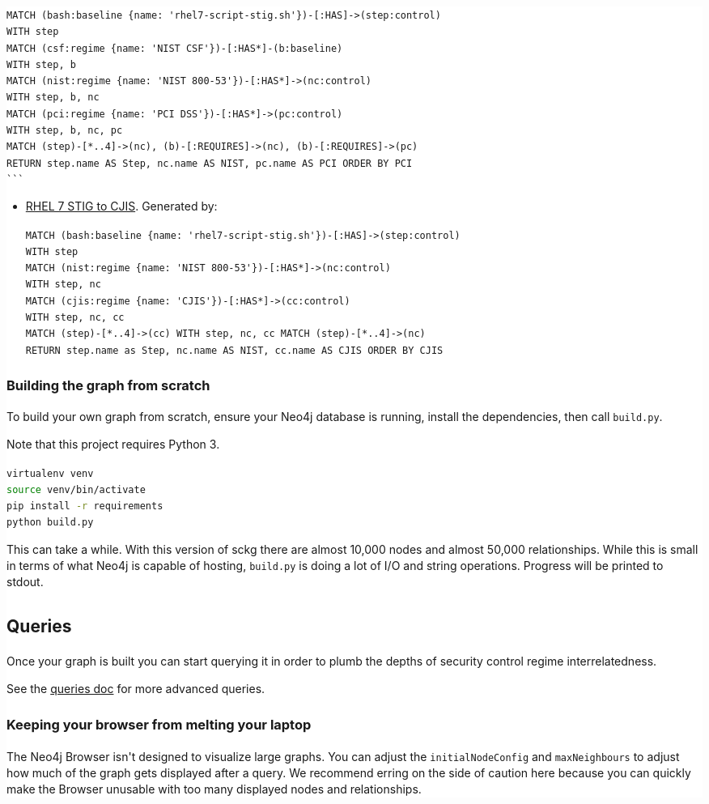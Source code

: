     MATCH (bash:baseline {name: 'rhel7-script-stig.sh'})-[:HAS]->(step:control)
    WITH step
    MATCH (csf:regime {name: 'NIST CSF'})-[:HAS*]-(b:baseline)
    WITH step, b
    MATCH (nist:regime {name: 'NIST 800-53'})-[:HAS*]->(nc:control)
    WITH step, b, nc
    MATCH (pci:regime {name: 'PCI DSS'})-[:HAS*]->(pc:control)
    WITH step, b, nc, pc
    MATCH (step)-[*..4]->(nc), (b)-[:REQUIRES]->(nc), (b)-[:REQUIRES]->(pc)
    RETURN step.name AS Step, nc.name AS NIST, pc.name AS PCI ORDER BY PCI
    ```
  * [RHEL 7 STIG to CJIS](data/query_output/by_os/rhel7_stig_to_cjis.csv). Generated by:
    ```cypher
    MATCH (bash:baseline {name: 'rhel7-script-stig.sh'})-[:HAS]->(step:control)
    WITH step
    MATCH (nist:regime {name: 'NIST 800-53'})-[:HAS*]->(nc:control)
    WITH step, nc
    MATCH (cjis:regime {name: 'CJIS'})-[:HAS*]->(cc:control)
    WITH step, nc, cc
    MATCH (step)-[*..4]->(cc) WITH step, nc, cc MATCH (step)-[*..4]->(nc)
    RETURN step.name as Step, nc.name AS NIST, cc.name AS CJIS ORDER BY CJIS
    ```

### Building the graph from scratch

To build your own graph from scratch, ensure your Neo4j database is running, install the dependencies, then call `build.py`.

Note that this project requires Python 3.

```bash
virtualenv venv
source venv/bin/activate
pip install -r requirements
python build.py
```

This can take a while. With this version of sckg there are almost 10,000 nodes and almost 50,000 relationships. While this is small in terms of what Neo4j is capable of hosting, `build.py` is doing a lot of I/O and string operations. Progress will be printed to stdout.

## Queries

Once your graph is built you can start querying it in order to plumb the depths of security control regime interrelatedness.

See the [queries doc](docs/QUERIES.md) for more advanced queries.

### Keeping your browser from melting your laptop

The Neo4j Browser isn't designed to visualize large graphs. You can adjust the `initialNodeConfig` and `maxNeighbours` to adjust how much of the graph gets displayed after a query. We recommend erring on the side of caution here because you can quickly make the Browser unusable with too many displayed nodes and relationships.
